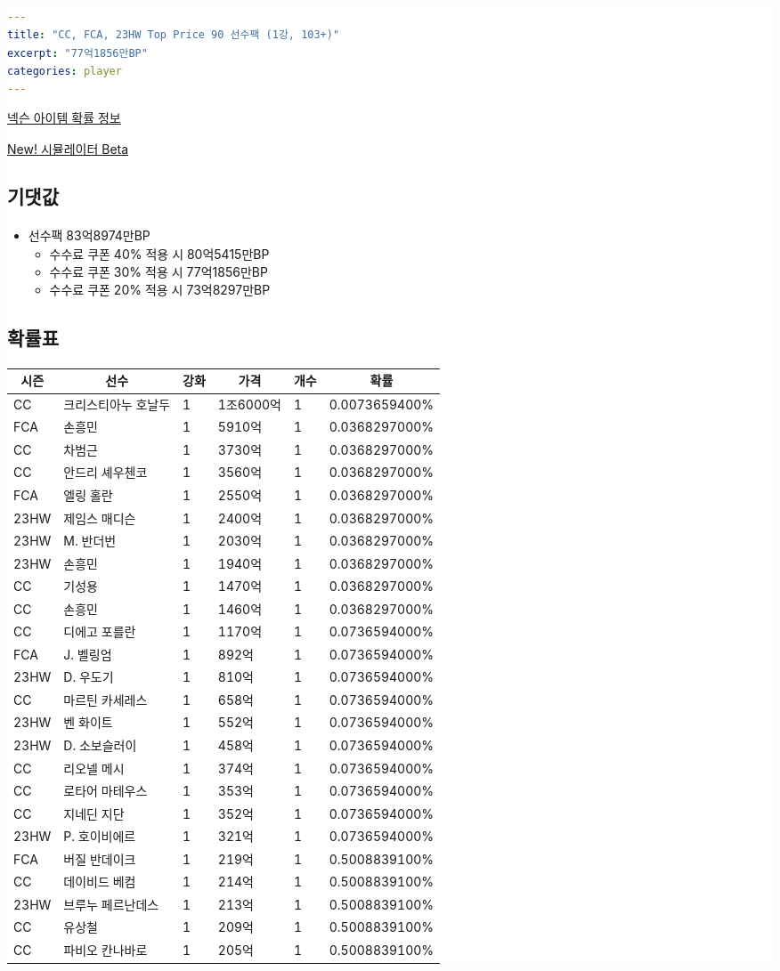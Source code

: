 ```yaml
---
title: "CC, FCA, 23HW Top Price 90 선수팩 (1강, 103+)"
excerpt: "77억1856만BP"
categories: player
---
```

[넥슨 아이템 확률 정보](http://iteminfo.nexon.com/probability/fco?sn=7539)

[New! 시뮬레이터 Beta](/simulator/7539)
## 기댓값
- 선수팩 83억8974만BP
  - 수수료 쿠폰 40% 적용 시 80억5415만BP
  - 수수료 쿠폰 30% 적용 시 77억1856만BP
  - 수수료 쿠폰 20% 적용 시 73억8297만BP


## 확률표

|시즌|선수|강화|가격|개수|확률|
|---|---|---|---|---|---|
|CC|크리스티아누 호날두|1|1조6000억|1|0.0073659400%|
|FCA|손흥민|1|5910억|1|0.0368297000%|
|CC|차범근|1|3730억|1|0.0368297000%|
|CC|안드리 셰우첸코|1|3560억|1|0.0368297000%|
|FCA|엘링 홀란|1|2550억|1|0.0368297000%|
|23HW|제임스 매디슨|1|2400억|1|0.0368297000%|
|23HW|M. 반더번|1|2030억|1|0.0368297000%|
|23HW|손흥민|1|1940억|1|0.0368297000%|
|CC|기성용|1|1470억|1|0.0368297000%|
|CC|손흥민|1|1460억|1|0.0368297000%|
|CC|디에고 포를란|1|1170억|1|0.0736594000%|
|FCA|J. 벨링엄|1|892억|1|0.0736594000%|
|23HW|D. 우도기|1|810억|1|0.0736594000%|
|CC|마르틴 카세레스|1|658억|1|0.0736594000%|
|23HW|벤 화이트|1|552억|1|0.0736594000%|
|23HW|D. 소보슬러이|1|458억|1|0.0736594000%|
|CC|리오넬 메시|1|374억|1|0.0736594000%|
|CC|로타어 마테우스|1|353억|1|0.0736594000%|
|CC|지네딘 지단|1|352억|1|0.0736594000%|
|23HW|P. 호이비에르|1|321억|1|0.0736594000%|
|FCA|버질 반데이크|1|219억|1|0.5008839100%|
|CC|데이비드 베컴|1|214억|1|0.5008839100%|
|23HW|브루누 페르난데스|1|213억|1|0.5008839100%|
|CC|유상철|1|209억|1|0.5008839100%|
|CC|파비오 칸나바로|1|205억|1|0.5008839100%|